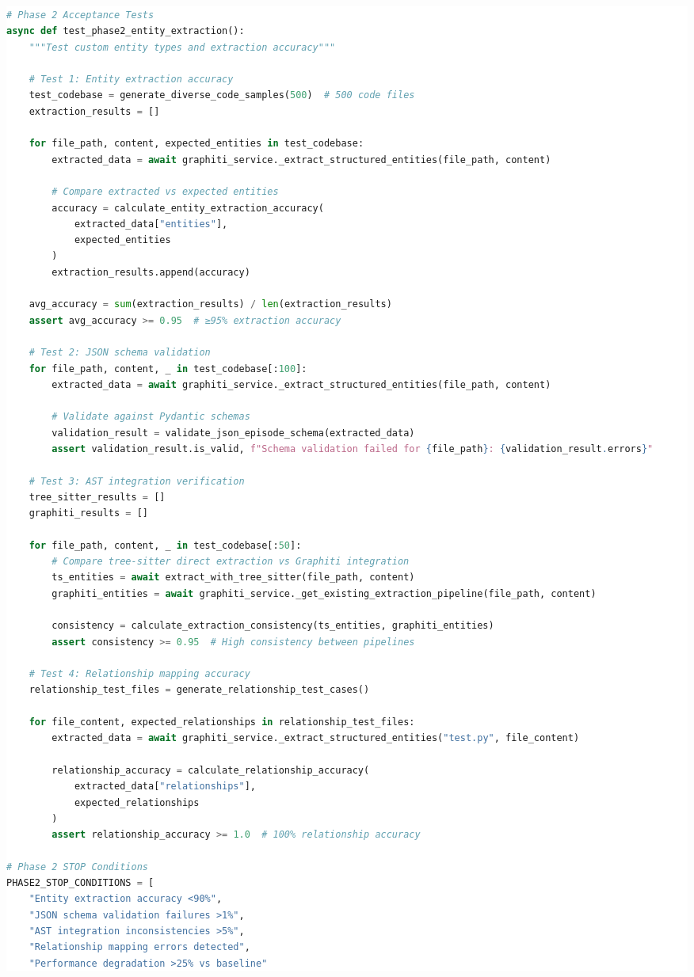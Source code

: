 ```python
# Phase 2 Acceptance Tests
async def test_phase2_entity_extraction():
    """Test custom entity types and extraction accuracy"""

    # Test 1: Entity extraction accuracy
    test_codebase = generate_diverse_code_samples(500)  # 500 code files
    extraction_results = []

    for file_path, content, expected_entities in test_codebase:
        extracted_data = await graphiti_service._extract_structured_entities(file_path, content)

        # Compare extracted vs expected entities
        accuracy = calculate_entity_extraction_accuracy(
            extracted_data["entities"],
            expected_entities
        )
        extraction_results.append(accuracy)

    avg_accuracy = sum(extraction_results) / len(extraction_results)
    assert avg_accuracy >= 0.95  # ≥95% extraction accuracy

    # Test 2: JSON schema validation
    for file_path, content, _ in test_codebase[:100]:
        extracted_data = await graphiti_service._extract_structured_entities(file_path, content)

        # Validate against Pydantic schemas
        validation_result = validate_json_episode_schema(extracted_data)
        assert validation_result.is_valid, f"Schema validation failed for {file_path}: {validation_result.errors}"

    # Test 3: AST integration verification
    tree_sitter_results = []
    graphiti_results = []

    for file_path, content, _ in test_codebase[:50]:
        # Compare tree-sitter direct extraction vs Graphiti integration
        ts_entities = await extract_with_tree_sitter(file_path, content)
        graphiti_entities = await graphiti_service._get_existing_extraction_pipeline(file_path, content)

        consistency = calculate_extraction_consistency(ts_entities, graphiti_entities)
        assert consistency >= 0.95  # High consistency between pipelines

    # Test 4: Relationship mapping accuracy
    relationship_test_files = generate_relationship_test_cases()

    for file_content, expected_relationships in relationship_test_files:
        extracted_data = await graphiti_service._extract_structured_entities("test.py", file_content)

        relationship_accuracy = calculate_relationship_accuracy(
            extracted_data["relationships"],
            expected_relationships
        )
        assert relationship_accuracy >= 1.0  # 100% relationship accuracy

# Phase 2 STOP Conditions
PHASE2_STOP_CONDITIONS = [
    "Entity extraction accuracy <90%",
    "JSON schema validation failures >1%",
    "AST integration inconsistencies >5%",
    "Relationship mapping errors detected",
    "Performance degradation >25% vs baseline"
```